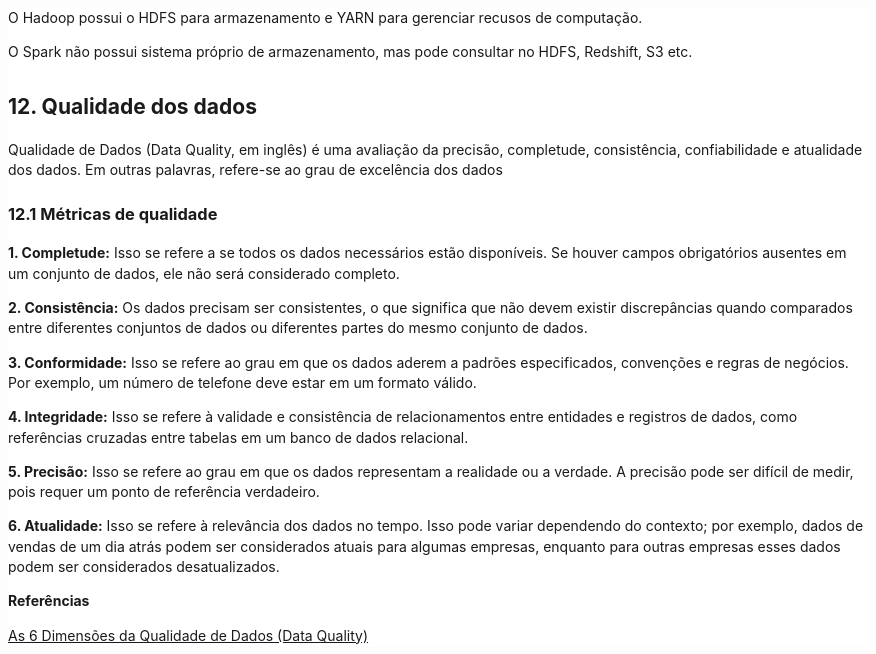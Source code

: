 O Hadoop possui o HDFS para armazenamento e YARN para gerenciar recusos de computação.

O Spark não possui sistema próprio de armazenamento, mas pode consultar no HDFS, Redshift, S3 etc.


## 12. Qualidade dos dados

Qualidade de Dados (Data Quality, em inglês) é uma avaliação da precisão, completude, consistência, confiabilidade e atualidade dos dados. Em outras palavras, refere-se ao grau de excelência dos dados

### 12.1 Métricas de qualidade
**1. Completude:** Isso se refere a se todos os dados necessários estão disponíveis. Se houver campos obrigatórios ausentes em um conjunto de dados, ele não será considerado completo.

**2. Consistência:** Os dados precisam ser consistentes, o que significa que não devem existir discrepâncias quando comparados entre diferentes conjuntos de dados ou diferentes partes do mesmo conjunto de dados.

**3. Conformidade:** Isso se refere ao grau em que os dados aderem a padrões especificados, convenções e regras de negócios. Por exemplo, um número de telefone deve estar em um formato válido.

**4. Integridade:** Isso se refere à validade e consistência de relacionamentos entre entidades e registros de dados, como referências cruzadas entre tabelas em um banco de dados relacional.

**5. Precisão:** Isso se refere ao grau em que os dados representam a realidade ou a verdade. A precisão pode ser difícil de medir, pois requer um ponto de referência verdadeiro.

**6. Atualidade:** Isso se refere à relevância dos dados no tempo. Isso pode variar dependendo do contexto; por exemplo, dados de vendas de um dia atrás podem ser considerados atuais para algumas empresas, enquanto para outras empresas esses dados podem ser considerados desatualizados.

<b>Referências</b>

[As 6 Dimensões da Qualidade de Dados (Data Quality)](https://blog.dsacademy.com.br/as-6-dimensoes-da-qualidade-de-dados-data-quality/)